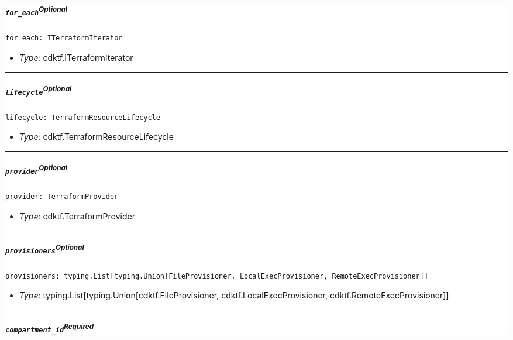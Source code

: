 ##### `for_each`<sup>Optional</sup> <a name="for_each" id="rhizo-co-terraform-provider-oci.serviceCatalogPrivateApplication.ServiceCatalogPrivateApplicationConfig.property.forEach"></a>

```python
for_each: ITerraformIterator
```

- *Type:* cdktf.ITerraformIterator

---

##### `lifecycle`<sup>Optional</sup> <a name="lifecycle" id="rhizo-co-terraform-provider-oci.serviceCatalogPrivateApplication.ServiceCatalogPrivateApplicationConfig.property.lifecycle"></a>

```python
lifecycle: TerraformResourceLifecycle
```

- *Type:* cdktf.TerraformResourceLifecycle

---

##### `provider`<sup>Optional</sup> <a name="provider" id="rhizo-co-terraform-provider-oci.serviceCatalogPrivateApplication.ServiceCatalogPrivateApplicationConfig.property.provider"></a>

```python
provider: TerraformProvider
```

- *Type:* cdktf.TerraformProvider

---

##### `provisioners`<sup>Optional</sup> <a name="provisioners" id="rhizo-co-terraform-provider-oci.serviceCatalogPrivateApplication.ServiceCatalogPrivateApplicationConfig.property.provisioners"></a>

```python
provisioners: typing.List[typing.Union[FileProvisioner, LocalExecProvisioner, RemoteExecProvisioner]]
```

- *Type:* typing.List[typing.Union[cdktf.FileProvisioner, cdktf.LocalExecProvisioner, cdktf.RemoteExecProvisioner]]

---

##### `compartment_id`<sup>Required</sup> <a name="compartment_id" id="rhizo-co-terraform-provider-oci.serviceCatalogPrivateApplication.ServiceCatalogPrivateApplicationConfig.property.compartmentId"></a>
